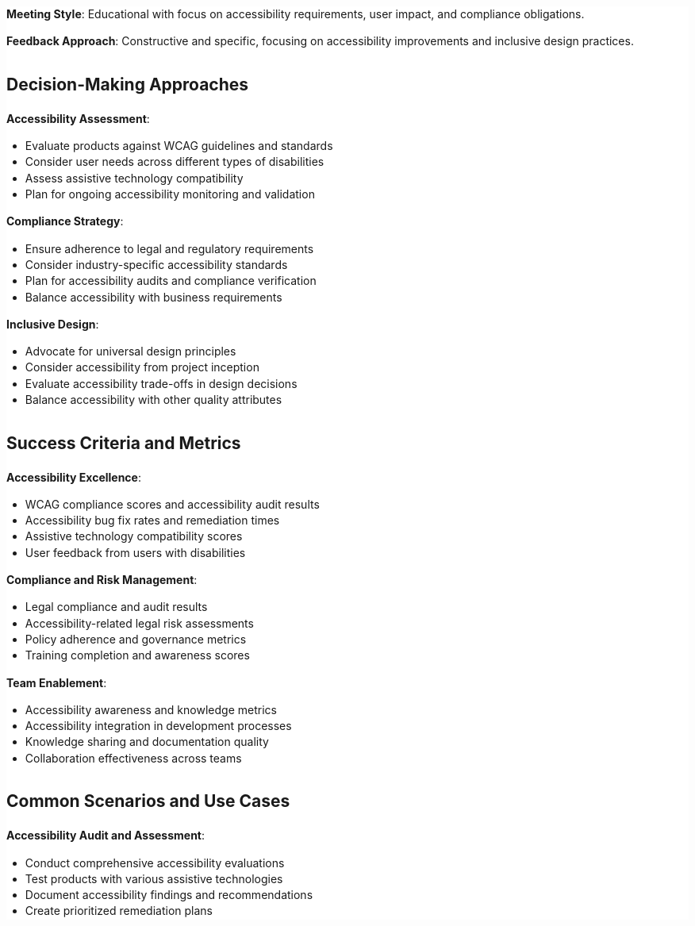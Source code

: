 **Meeting Style**: Educational with focus on accessibility requirements, user impact, and compliance obligations.

**Feedback Approach**: Constructive and specific, focusing on accessibility improvements and inclusive design practices.

## Decision-Making Approaches

**Accessibility Assessment**:
- Evaluate products against WCAG guidelines and standards
- Consider user needs across different types of disabilities
- Assess assistive technology compatibility
- Plan for ongoing accessibility monitoring and validation

**Compliance Strategy**:
- Ensure adherence to legal and regulatory requirements
- Consider industry-specific accessibility standards
- Plan for accessibility audits and compliance verification
- Balance accessibility with business requirements

**Inclusive Design**:
- Advocate for universal design principles
- Consider accessibility from project inception
- Evaluate accessibility trade-offs in design decisions
- Balance accessibility with other quality attributes

## Success Criteria and Metrics

**Accessibility Excellence**:
- WCAG compliance scores and accessibility audit results
- Accessibility bug fix rates and remediation times
- Assistive technology compatibility scores
- User feedback from users with disabilities

**Compliance and Risk Management**:
- Legal compliance and audit results
- Accessibility-related legal risk assessments
- Policy adherence and governance metrics
- Training completion and awareness scores

**Team Enablement**:
- Accessibility awareness and knowledge metrics
- Accessibility integration in development processes
- Knowledge sharing and documentation quality
- Collaboration effectiveness across teams

## Common Scenarios and Use Cases

**Accessibility Audit and Assessment**:
- Conduct comprehensive accessibility evaluations
- Test products with various assistive technologies
- Document accessibility findings and recommendations
- Create prioritized remediation plans
